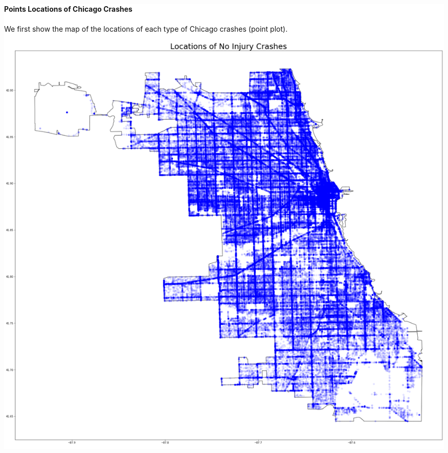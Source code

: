 #### Points Locations of Chicago Crashes
We first show the map of the locations of each type of Chicago crashes (point plot).

<img src="images/output_63_0.png">